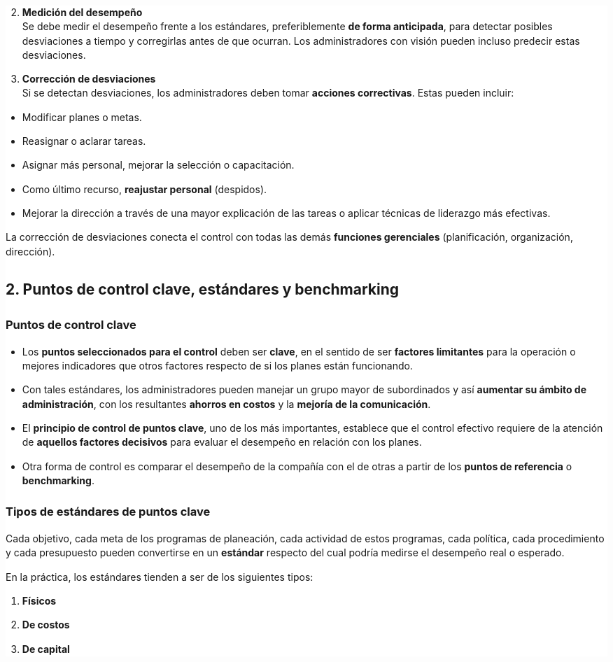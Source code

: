 2. **Medición del desempeño**  
    Se debe medir el desempeño frente a los estándares, preferiblemente **de forma anticipada**, para detectar posibles desviaciones a tiempo y corregirlas antes de que ocurran. Los administradores con visión pueden incluso predecir estas desviaciones.
    
3. **Corrección de desviaciones**  
    Si se detectan desviaciones, los administradores deben tomar **acciones correctivas**. Estas pueden incluir:
    

- Modificar planes o metas.
    
- Reasignar o aclarar tareas.
    
- Asignar más personal, mejorar la selección o capacitación.
    
- Como último recurso, **reajustar personal** (despidos).
    
- Mejorar la dirección a través de una mayor explicación de las tareas o aplicar técnicas de liderazgo más efectivas.
    

La corrección de desviaciones conecta el control con todas las demás **funciones gerenciales** (planificación, organización, dirección).


## 2. Puntos de control clave, estándares y benchmarking

### Puntos de control clave

- Los **puntos seleccionados para el control** deben ser **clave**, en el sentido de ser **factores limitantes** para la operación o mejores indicadores que otros factores respecto de si los planes están funcionando.
    
- Con tales estándares, los administradores pueden manejar un grupo mayor de subordinados y así **aumentar su ámbito de administración**, con los resultantes **ahorros en costos** y la **mejoría de la comunicación**.
    
- El **principio de control de puntos clave**, uno de los más importantes, establece que el control efectivo requiere de la atención de **aquellos factores decisivos** para evaluar el desempeño en relación con los planes.
    
- Otra forma de control es comparar el desempeño de la compañía con el de otras a partir de los **puntos de referencia** o **benchmarking**.

### Tipos de estándares de puntos clave

Cada objetivo, cada meta de los programas de planeación, cada actividad de estos programas, cada política, cada procedimiento y cada presupuesto pueden convertirse en un **estándar** respecto del cual podría medirse el desempeño real o esperado.

En la práctica, los estándares tienden a ser de los siguientes tipos:

1. **Físicos**
    
2. **De costos**
    
3. **De capital**
    